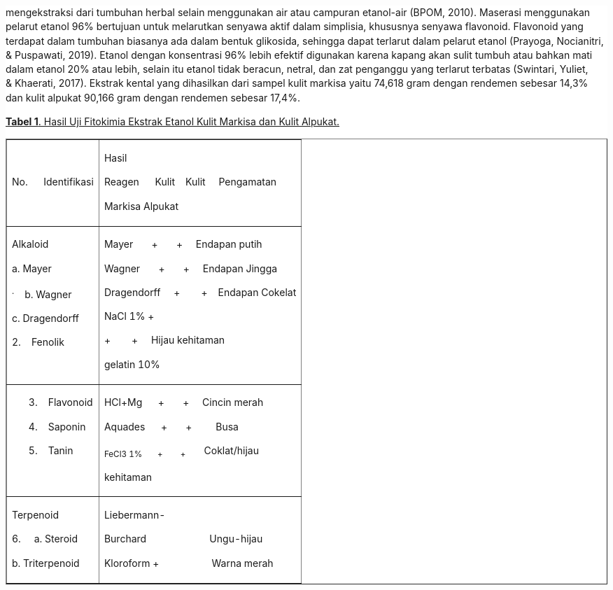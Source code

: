 <p><span class="font2">mengekstraksi dari tumbuhan herbal selain menggunakan air atau campuran etanol-air (BPOM, 2010). Maserasi menggunakan pelarut etanol 96% bertujuan untuk melarutkan senyawa aktif dalam simplisia, khususnya senyawa flavonoid. Flavonoid yang terdapat dalam tumbuhan biasanya ada dalam bentuk glikosida, sehingga dapat terlarut dalam pelarut etanol (Prayoga, Nocianitri, &amp;&nbsp;Puspawati, 2019). Etanol dengan konsentrasi 96% lebih efektif digunakan karena kapang akan sulit tumbuh atau bahkan mati dalam etanol 20% atau lebih, selain itu etanol tidak beracun, netral, dan zat penganggu yang terlarut terbatas (Swintari, Yuliet, &amp;&nbsp;Khaerati, 2017). Ekstrak kental yang dihasilkan dari sampel kulit markisa yaitu 74,618 gram dengan rendemen sebesar 14,3% dan kulit alpukat 90,166 gram dengan rendemen sebesar 17,4%.</span></p>
<p><span class="font2" style="font-weight:bold;text-decoration:underline;">Tabel 1</span><span class="font2" style="text-decoration:underline;">. Hasil Uji Fitokimia Ekstrak Etanol Kulit Markisa dan Kulit Alpukat.</span></p>
<table border="1">
<tr><td style="vertical-align:middle;">
<p><span class="font2">No. &nbsp;&nbsp;&nbsp;&nbsp;&nbsp;Identifikasi</span></p></td><td style="vertical-align:bottom;">
<p><span class="font2">Hasil</span></p>
<p><span class="font2">Reagen &nbsp;&nbsp;&nbsp;&nbsp;&nbsp;Kulit &nbsp;&nbsp;&nbsp;Kulit &nbsp;&nbsp;&nbsp;&nbsp;Pengamatan</span></p>
<p><span class="font2">Markisa Alpukat</span></p></td></tr>
<tr><td style="vertical-align:top;">
<p><span class="font2">Alkaloid</span></p>
<p><span class="font2">a. Mayer</span></p>
<p><span class="font2"><sup>.</sup> &nbsp;&nbsp;&nbsp;b. Wagner</span></p>
<p><span class="font2">c. Dragendorff</span></p>
<p><span class="font2">2. &nbsp;&nbsp;&nbsp;Fenolik</span></p></td><td style="vertical-align:bottom;">
<p><span class="font2">Mayer &nbsp;&nbsp;&nbsp;&nbsp;&nbsp;&nbsp;+ &nbsp;&nbsp;&nbsp;&nbsp;&nbsp;&nbsp;+ &nbsp;&nbsp;&nbsp;&nbsp;Endapan putih</span></p>
<p><span class="font2">Wagner &nbsp;&nbsp;&nbsp;&nbsp;&nbsp;&nbsp;+ &nbsp;&nbsp;&nbsp;&nbsp;&nbsp;&nbsp;+ &nbsp;&nbsp;&nbsp;&nbsp;Endapan Jingga</span></p>
<p><span class="font2">Dragendorff &nbsp;&nbsp;&nbsp;&nbsp;+ &nbsp;&nbsp;&nbsp;&nbsp;&nbsp;&nbsp;&nbsp;+ &nbsp;&nbsp;&nbsp;Endapan Cokelat</span></p>
<p><span class="font2">NaCl 1% +</span></p>
<p><span class="font2">+ &nbsp;&nbsp;&nbsp;&nbsp;&nbsp;&nbsp;&nbsp;+ &nbsp;&nbsp;&nbsp;&nbsp;Hijau kehitaman</span></p>
<p><span class="font2">gelatin 10%</span></p></td></tr>
<tr><td style="vertical-align:top;">
<ul style="list-style:none;"><li>
<p><span class="font2">3. &nbsp;&nbsp;&nbsp;Flavonoid</span></p></li>
<li>
<p><span class="font2">4. &nbsp;&nbsp;&nbsp;Saponin</span></p></li>
<li>
<p><span class="font2">5. &nbsp;&nbsp;&nbsp;Tanin</span></p></li></ul></td><td style="vertical-align:top;">
<p><span class="font2">HCl+Mg &nbsp;&nbsp;&nbsp;&nbsp;&nbsp;+ &nbsp;&nbsp;&nbsp;&nbsp;&nbsp;&nbsp;+ &nbsp;&nbsp;&nbsp;&nbsp;Cincin merah</span></p>
<p><span class="font2">Aquades &nbsp;&nbsp;&nbsp;&nbsp;&nbsp;+ &nbsp;&nbsp;&nbsp;&nbsp;&nbsp;&nbsp;+ &nbsp;&nbsp;&nbsp;&nbsp;&nbsp;&nbsp;&nbsp;&nbsp;Busa</span></p>
<p><span class="font1"><sub>FeCl3 1% &nbsp;&nbsp;&nbsp;&nbsp;&nbsp;&nbsp;+ &nbsp;&nbsp;&nbsp;&nbsp;&nbsp;&nbsp;&nbsp;+</sub> &nbsp;&nbsp;&nbsp;&nbsp;&nbsp;&nbsp;</span><span class="font2">Coklat/hijau</span></p>
<p><span class="font2">kehitaman</span></p></td></tr>
<tr><td style="vertical-align:middle;">
<p><span class="font2">Terpenoid</span></p>
<p><span class="font2">6. &nbsp;&nbsp;&nbsp;&nbsp;a. Steroid</span></p>
<p><span class="font2">b. Triterpenoid</span></p></td><td style="vertical-align:bottom;">
<p><span class="font2">Liebermann-</span></p>
<p><span class="font2">Burchard &nbsp;&nbsp;&nbsp;&nbsp;&nbsp;&nbsp;&nbsp;&nbsp;&nbsp;&nbsp;&nbsp;&nbsp;&nbsp;&nbsp;&nbsp;&nbsp;&nbsp;&nbsp;&nbsp;&nbsp;&nbsp;&nbsp;&nbsp;Ungu-hijau</span></p>
<p><span class="font2">Kloroform + &nbsp;&nbsp;&nbsp;&nbsp;&nbsp;&nbsp;&nbsp;&nbsp;&nbsp;&nbsp;&nbsp;&nbsp;&nbsp;&nbsp;&nbsp;&nbsp;&nbsp;&nbsp;&nbsp;Warna merah</span></p>